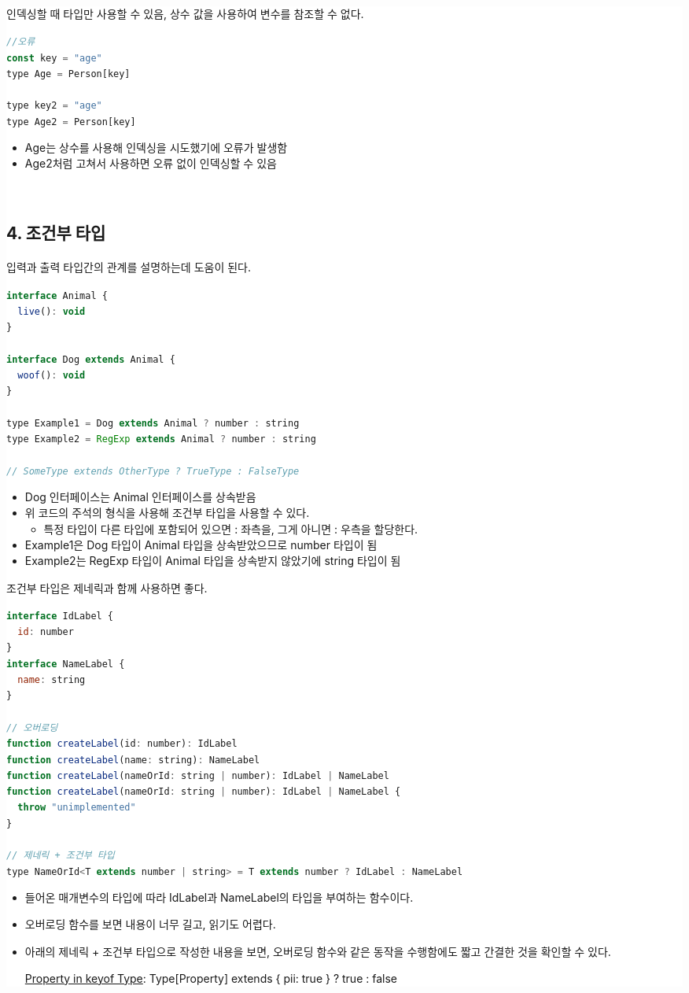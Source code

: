 인덱싱할 때 타입만 사용할 수 있음, 상수 값을 사용하여 변수를 참조할 수 없다.

```javascript
//오류
const key = "age"
type Age = Person[key]

type key2 = "age"
type Age2 = Person[key]
```
- Age는 상수를 사용해 인덱싱을 시도했기에 오류가 발생함
- Age2처럼 고쳐서 사용하면 오류 없이 인덱싱할 수 있음

<br>

## 4. 조건부 타입
입력과 출력 타입간의 관계를 설명하는데 도움이 된다.

```javascript
interface Animal {
  live(): void
}

interface Dog extends Animal {
  woof(): void
}
 
type Example1 = Dog extends Animal ? number : string
type Example2 = RegExp extends Animal ? number : string

// SomeType extends OtherType ? TrueType : FalseType

```
- Dog 인터페이스는 Animal 인터페이스를 상속받음
- 위 코드의 주석의 형식을 사용해 조건부 타입을 사용할 수 있다.
    - 특정 타입이 다른 타입에 포함되어 있으면 : 좌측을, 그게 아니면 : 우측을 할당한다.
- Example1은 Dog 타입이 Animal 타입을 상속받았으므로 number 타입이 됨
- Example2는 RegExp 타입이 Animal 타입을 상속받지 않았기에 string 타입이 됨

조건부 타입은 제네릭과 함께 사용하면 좋다.

```javascript
interface IdLabel {
  id: number
}
interface NameLabel {
  name: string
}

// 오버로딩
function createLabel(id: number): IdLabel
function createLabel(name: string): NameLabel
function createLabel(nameOrId: string | number): IdLabel | NameLabel
function createLabel(nameOrId: string | number): IdLabel | NameLabel {
  throw "unimplemented"
}

// 제네릭 + 조건부 타입
type NameOrId<T extends number | string> = T extends number ? IdLabel : NameLabel
```
- 들어온 매개변수의 타입에 따라 IdLabel과 NameLabel의 타입을 부여하는 함수이다.
- 오버로딩 함수를 보면 내용이 너무 길고, 읽기도 어렵다.
- 아래의 제네릭 + 조건부 타입으로 작성한 내용을 보면, 오버로딩 함수와 같은 동작을 수행함에도 짧고 간결한 것을 확인할 수 있다.


  [Property in keyof Type]: boolean
  [Property in keyof Type]: Type[Property] extends { pii: true } ? true : false